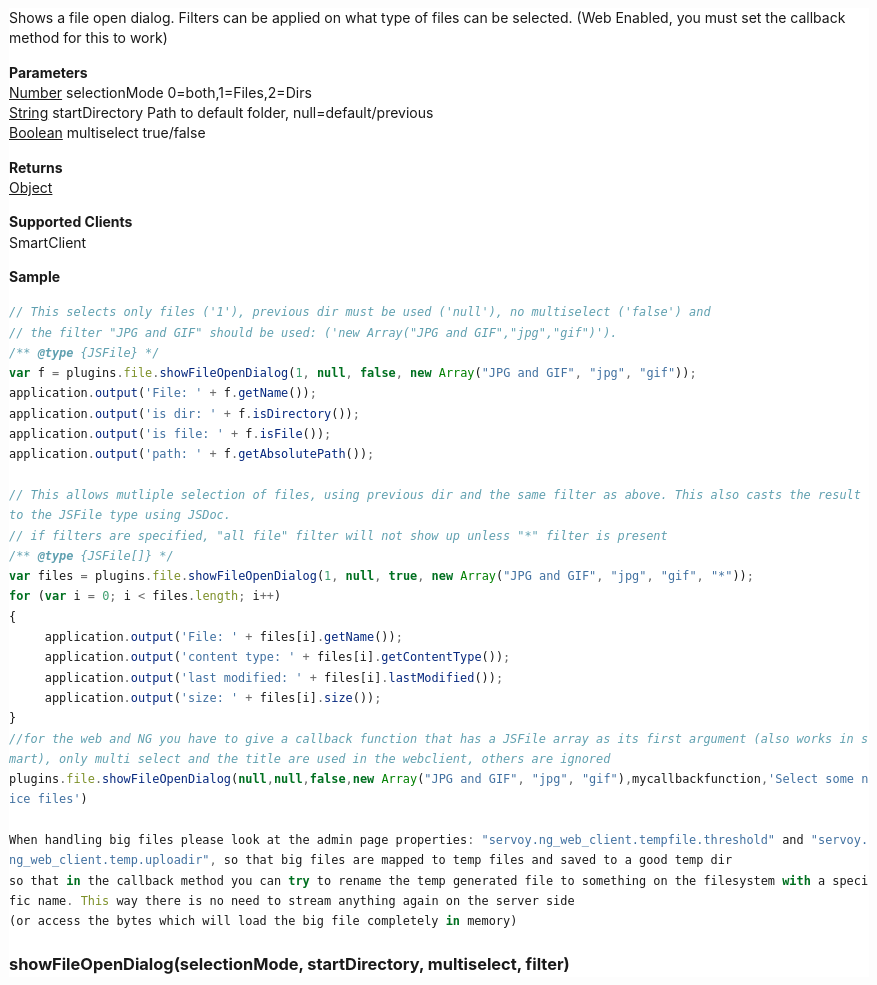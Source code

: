 Shows a file open dialog. Filters can be applied on what type of files can be selected. (Web Enabled, you must set the callback method for this to work)

**Parameters**\
[Number](../../JSLib/Number.md) selectionMode 0=both,1=Files,2=Dirs\
[String](../../JSLib/String.md) startDirectory Path to default folder, null=default/previous\
[Boolean](../../JSLib/Boolean.md) multiselect true/false

**Returns**\
[Object](../../JSLib/Object.md) 

**Supported Clients**\
SmartClient

**Sample**

```javascript
// This selects only files ('1'), previous dir must be used ('null'), no multiselect ('false') and
// the filter "JPG and GIF" should be used: ('new Array("JPG and GIF","jpg","gif")').
/** @type {JSFile} */
var f = plugins.file.showFileOpenDialog(1, null, false, new Array("JPG and GIF", "jpg", "gif"));
application.output('File: ' + f.getName());
application.output('is dir: ' + f.isDirectory());
application.output('is file: ' + f.isFile());
application.output('path: ' + f.getAbsolutePath());

// This allows mutliple selection of files, using previous dir and the same filter as above. This also casts the result to the JSFile type using JSDoc.
// if filters are specified, "all file" filter will not show up unless "*" filter is present
/** @type {JSFile[]} */
var files = plugins.file.showFileOpenDialog(1, null, true, new Array("JPG and GIF", "jpg", "gif", "*"));
for (var i = 0; i < files.length; i++)
{
	 application.output('File: ' + files[i].getName());
	 application.output('content type: ' + files[i].getContentType());
	 application.output('last modified: ' + files[i].lastModified());
	 application.output('size: ' + files[i].size());
}
//for the web and NG you have to give a callback function that has a JSFile array as its first argument (also works in smart), only multi select and the title are used in the webclient, others are ignored
plugins.file.showFileOpenDialog(null,null,false,new Array("JPG and GIF", "jpg", "gif"),mycallbackfunction,'Select some nice files')

When handling big files please look at the admin page properties: "servoy.ng_web_client.tempfile.threshold" and "servoy.ng_web_client.temp.uploadir", so that big files are mapped to temp files and saved to a good temp dir
so that in the callback method you can try to rename the temp generated file to something on the filesystem with a specific name. This way there is no need to stream anything again on the server side
(or access the bytes which will load the big file completely in memory)
```
### showFileOpenDialog(selectionMode, startDirectory, multiselect, filter)
